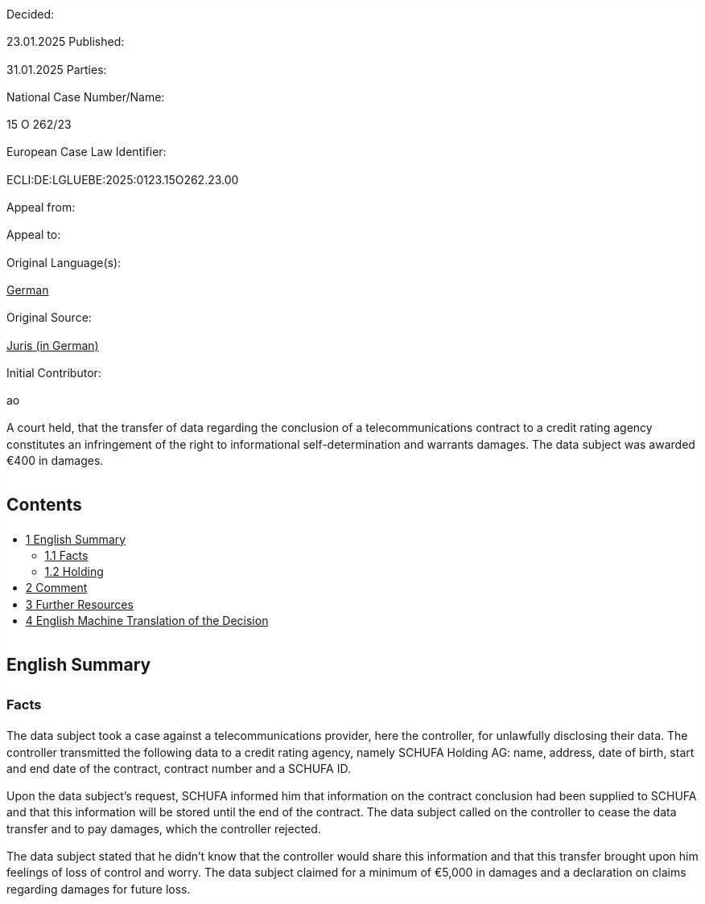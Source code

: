Decided:

23.01.2025 Published:

31.01.2025 Parties:

National Case Number/Name:

15 O 262/23

European Case Law Identifier:

ECLI:DE:LGLUEBE:2025:0123.15O262.23.00

Appeal from:

Appeal to:

Original Language(s):

[German](/index.php?title=Category:German "Category:German")

Original Source:

[Juris (in German)](https://www.gesetze-rechtsprechung.sh.juris.de/bssh/document/NJRE001597919)

Initial Contributor:

ao

A court held, that the transfer of data regarding the conclusion of a telecommunications contract to a credit rating agency constitutes an infringement of the right to informational self-determination and warrants damages. The data subject was awarded €400 in damages.

## Contents

*   [1 English Summary](#English_Summary)
    *   [1.1 Facts](#Facts)
    *   [1.2 Holding](#Holding)
*   [2 Comment](#Comment)
*   [3 Further Resources](#Further_Resources)
*   [4 English Machine Translation of the Decision](#English_Machine_Translation_of_the_Decision)

## English Summary

### Facts

The data subject took a case against a telecommunications provider, here the controller, for unlawfully disclosing their data. The controller transmitted the following data to a credit rating agency, namely SCHUFA Holding AG: name, address, date of birth, start and end date of the contract, contract number and a SCHUFA ID.

Upon the data subject’s request, SCHUFA informed him that information on the contract conclusion had been supplied to SCHUFA and that this information will be stored until the end of the contract. The data subject called on the controller to cease the data transfer and to pay damages, which the controller rejected.

The data subject stated that he didn’t know that the controller would share this information and that this transfer brought upon him feelings of loss of control and worry. The data subject claimed for a minimum of €5,000 in damages and a declaration on claims regarding damages for future loss.
